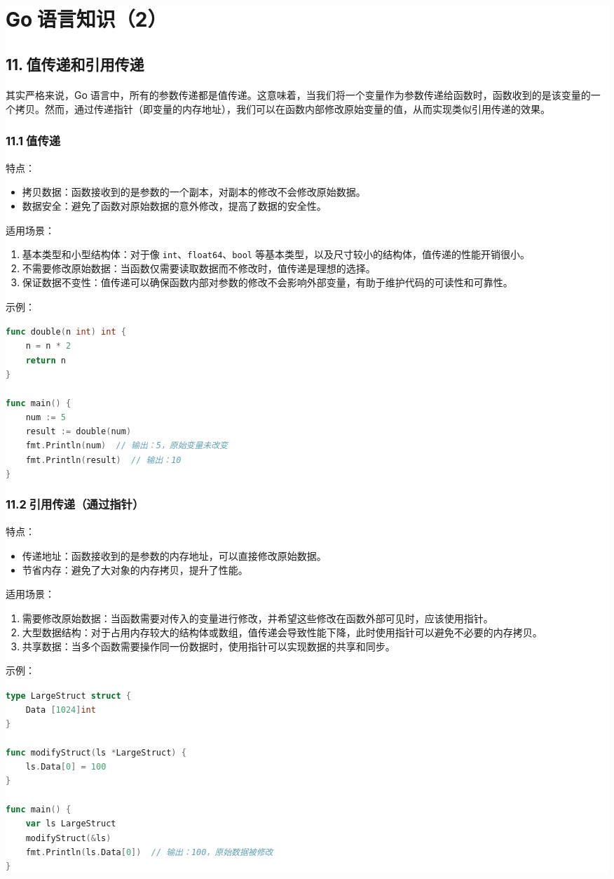 # Go 语言知识（2）

## 11. 值传递和引用传递

其实严格来说，Go 语言中，所有的参数传递都是值传递。这意味着，当我们将一个变量作为参数传递给函数时，函数收到的是该变量的一个拷贝。然而，通过传递指针（即变量的内存地址），我们可以在函数内部修改原始变量的值，从而实现类似引用传递的效果。

### 11.1 值传递

特点：

- 拷贝数据：函数接收到的是参数的一个副本，对副本的修改不会修改原始数据。
- 数据安全：避免了函数对原始数据的意外修改，提高了数据的安全性。

适用场景：

1. 基本类型和小型结构体：对于像 `int`、`float64`、`bool` 等基本类型，以及尺寸较小的结构体，值传递的性能开销很小。
2. 不需要修改原始数据：当函数仅需要读取数据而不修改时，值传递是理想的选择。
3. 保证数据不变性：值传递可以确保函数内部对参数的修改不会影响外部变量，有助于维护代码的可读性和可靠性。

示例：

```go
func double(n int) int {
	n = n * 2
    return n
}

func main() {
    num := 5
    result := double(num)
    fmt.Println(num)  // 输出：5，原始变量未改变
    fmt.Println(result)  // 输出：10
}
```

### 11.2 引用传递（通过指针）

特点：

- 传递地址：函数接收到的是参数的内存地址，可以直接修改原始数据。
- 节省内存：避免了大对象的内存拷贝，提升了性能。

适用场景：

1. 需要修改原始数据：当函数需要对传入的变量进行修改，并希望这些修改在函数外部可见时，应该使用指针。
2. 大型数据结构：对于占用内存较大的结构体或数组，值传递会导致性能下降，此时使用指针可以避免不必要的内存拷贝。
3. 共享数据：当多个函数需要操作同一份数据时，使用指针可以实现数据的共享和同步。

示例：

```go
type LargeStruct struct {
    Data [1024]int
}

func modifyStruct(ls *LargeStruct) {
    ls.Data[0] = 100
}

func main() {
    var ls LargeStruct
    modifyStruct(&ls)
    fmt.Println(ls.Data[0])  // 输出：100，原始数据被修改
}
```
